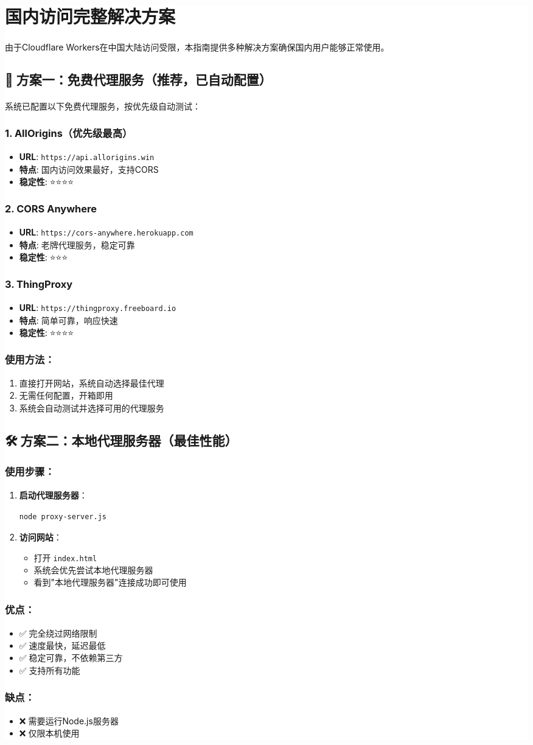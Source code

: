 # 国内访问完整解决方案

由于Cloudflare Workers在中国大陆访问受限，本指南提供多种解决方案确保国内用户能够正常使用。

## 🚀 方案一：免费代理服务（推荐，已自动配置）

系统已配置以下免费代理服务，按优先级自动测试：

### 1. AllOrigins（优先级最高）
- **URL**: `https://api.allorigins.win`
- **特点**: 国内访问效果最好，支持CORS
- **稳定性**: ⭐⭐⭐⭐

### 2. CORS Anywhere  
- **URL**: `https://cors-anywhere.herokuapp.com`
- **特点**: 老牌代理服务，稳定可靠
- **稳定性**: ⭐⭐⭐

### 3. ThingProxy
- **URL**: `https://thingproxy.freeboard.io`
- **特点**: 简单可靠，响应快速
- **稳定性**: ⭐⭐⭐⭐

### 使用方法：
1. 直接打开网站，系统自动选择最佳代理
2. 无需任何配置，开箱即用
3. 系统会自动测试并选择可用的代理服务

## 🛠 方案二：本地代理服务器（最佳性能）

### 使用步骤：

1. **启动代理服务器**：
   ```bash
   node proxy-server.js
   ```

2. **访问网站**：
   - 打开 `index.html`
   - 系统会优先尝试本地代理服务器
   - 看到"本地代理服务器"连接成功即可使用

### 优点：
- ✅ 完全绕过网络限制
- ✅ 速度最快，延迟最低  
- ✅ 稳定可靠，不依赖第三方
- ✅ 支持所有功能

### 缺点：
- ❌ 需要运行Node.js服务器
- ❌ 仅限本机使用
